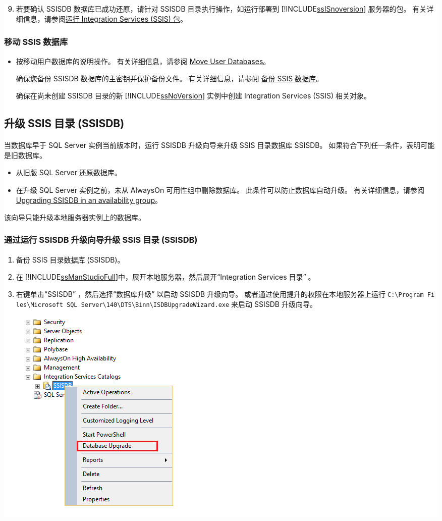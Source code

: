 9. 若要确认 SSISDB 数据库已成功还原，请针对 SSISDB 目录执行操作，如运行部署到 [!INCLUDE[ssISnoversion](../../includes/ssisnoversion-md.md)] 服务器的包。 有关详细信息，请参阅[运行 Integration Services (SSIS) 包](../../integration-services/packages/run-integration-services-ssis-packages.md)。  
  
### <a name="to-move-the-ssis-database"></a>移动 SSIS 数据库  
  
-   按移动用户数据库的说明操作。 有关详细信息，请参阅 [Move User Databases](../../relational-databases/databases/move-user-databases.md)。  
  
     确保您备份 SSISDB 数据库的主密钥并保护备份文件。 有关详细信息，请参阅 [备份 SSIS 数据库](#backup)。  
  
     确保在尚未创建 SSISDB 目录的新 [!INCLUDE[ssNoVersion](../../includes/ssnoversion-md.md)] 实例中创建 Integration Services (SSIS) 相关对象。  

## <a name="upgrade-the-ssis-catalog-ssisdb"></a>升级 SSIS 目录 (SSISDB)
  当数据库早于 SQL Server 实例当前版本时，运行 SSISDB 升级向导来升级 SSIS 目录数据库 SSISDB。 如果符合下列任一条件，表明可能是旧数据库。  
  
-   从旧版 SQL Server 还原数据库。  
  
-   在升级 SQL Server 实例之前，未从 AlwaysOn 可用性组中删除数据库。 此条件可以防止数据库自动升级。 有关详细信息，请参阅 [Upgrading SSISDB in an availability group](#Upgrade)。  
  
 该向导只能升级本地服务器实例上的数据库。  
  
### <a name="upgrade-the-ssis-catalog-ssisdb-by-running-the-ssisdb-upgrade-wizard"></a>通过运行 SSISDB 升级向导升级 SSIS 目录 (SSISDB)  
  
1.  备份 SSIS 目录数据库 (SSISDB)。  
  
2.  在 [!INCLUDE[ssManStudioFull](../../includes/ssmanstudiofull-md.md)]中，展开本地服务器，然后展开“Integration Services 目录”  。  
  
3.  右键单击“SSISDB”  ，然后选择“数据库升级”  以启动 SSISDB 升级向导。 或者通过使用提升的权限在本地服务器上运行 `C:\Program Files\Microsoft SQL Server\140\DTS\Binn\ISDBUpgradeWizard.exe` 来启动 SSISDB 升级向导。
  
     ![启动 SSISDB 升级向导](../../integration-services/service/media/ssisdb-upgrade-wizard-1.png)
